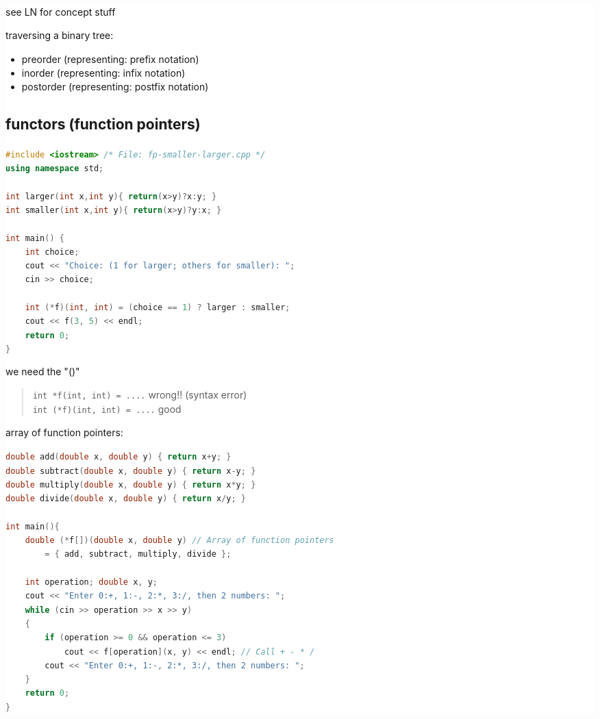 see LN for concept stuff


traversing a binary tree:
- preorder (representing: prefix notation)
- inorder (representing: infix notation)
- postorder (representing: postfix notation)

## functors (function pointers)
```c++
#include <iostream> /* File: fp-smaller-larger.cpp */
using namespace std;

int larger(int x,int y){ return(x>y)?x:y; }
int smaller(int x,int y){ return(x>y)?y:x; }

int main() {
    int choice;
    cout << "Choice: (1 for larger; others for smaller): ";
    cin >> choice;

    int (*f)(int, int) = (choice == 1) ? larger : smaller;
    cout << f(3, 5) << endl;
    return 0;
}
```

we need the "()"
> `int *f(int, int) = ....` wrong!! (syntax error)\
> `int (*f)(int, int) = ....` good

array of function pointers:
```c++
double add(double x, double y) { return x+y; }
double subtract(double x, double y) { return x-y; }
double multiply(double x, double y) { return x*y; }
double divide(double x, double y) { return x/y; }

int main(){
    double (*f[])(double x, double y) // Array of function pointers
        = { add, subtract, multiply, divide };

    int operation; double x, y;
    cout << "Enter 0:+, 1:-, 2:*, 3:/, then 2 numbers: ";
    while (cin >> operation >> x >> y)
    {
        if (operation >= 0 && operation <= 3)
            cout << f[operation](x, y) << endl; // Call + - * /
        cout << "Enter 0:+, 1:-, 2:*, 3:/, then 2 numbers: ";
    }
    return 0;
}

```
